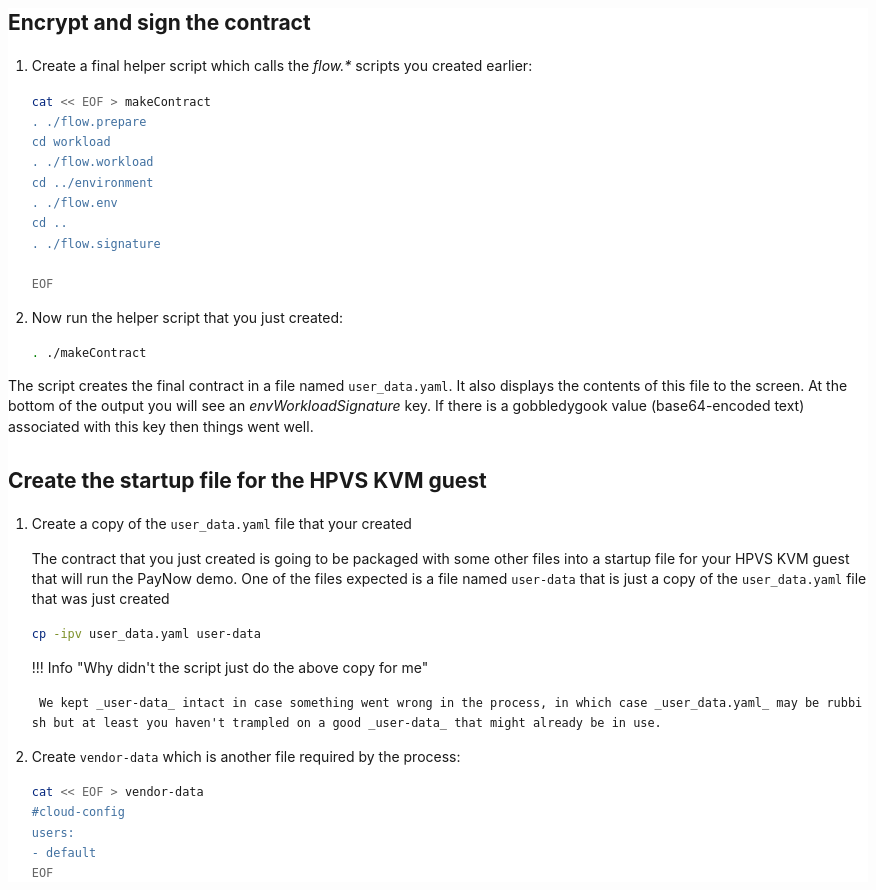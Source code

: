 ## Encrypt and sign the contract

1. Create a final helper script which calls the _flow.*_ scripts you created earlier:

	``` bash
	cat << EOF > makeContract
	. ./flow.prepare
	cd workload
	. ./flow.workload
	cd ../environment
	. ./flow.env
	cd ..
	. ./flow.signature

	EOF
	```

2. Now run the helper script that you just created:

	``` bash
	. ./makeContract

	```

The script creates the final contract in a file named `user_data.yaml`.  It also displays the contents of this file to the screen. At the bottom of the output you will see an _envWorkloadSignature_ key.  If there is a gobbledygook value (base64-encoded text) associated with this key then things went well.

## Create the startup file for the HPVS KVM guest

1. Create a copy of the `user_data.yaml` file that your created

	The contract that you just created is going to be packaged with some other files into a startup file for your HPVS KVM guest that will run the PayNow demo. One of the files expected is a file named `user-data` that is just a copy of the `user_data.yaml` file that was just created

	``` bash
	cp -ipv user_data.yaml user-data

	```

	!!! Info "Why didn't the script just do the above copy for me"

		We kept _user-data_ intact in case something went wrong in the process, in which case _user_data.yaml_ may be rubbish but at least you haven't trampled on a good _user-data_ that might already be in use.  


2. Create `vendor-data` which is another file required by the process:

	``` bash
	cat << EOF > vendor-data
	#cloud-config
	users:
	- default
	EOF
